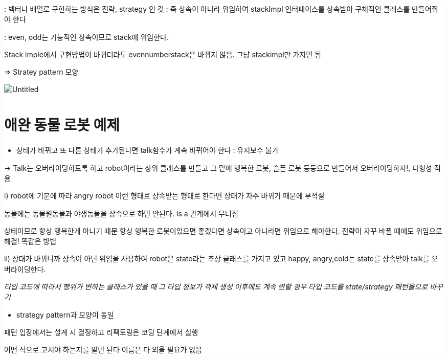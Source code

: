 : 벡터나 배열로 구현하는 방식은 전략, strategy 인 것 : 즉 상속이 아니라 위임하여 stackImpl 인터페이스를 상속받아 구체적인 클래스를 만들어줘야 한다

: even, odd는 기능적인 상속이므로 stack에 위임한다. 

Stack imple에서 구현방법이 바뀌더라도 evennumberstack은 바뀌지 않음. 그냥 stackimpl만 가지면 됨

⇒ Stratey pattern 모양

![Untitled](13-1%20Coding%20refactoring%20078cdc36988644ecb237f09f13782c07/Untitled%203.png)

# 애완 동물 로봇 예제

- 상태가 바뀌고 또 다른 상태가 추가된다면 talk함수가 계속 바뀌어야 한다 : 유지보수 불가

→ Talk는 오버라이딩하도록 하고 robot이라는 상위 클래스를 만들고 그 밑에 행복한 로봇, 슬픈 로봇 등등으로 만들어서 오버라이딩하자!, 다형성 적용

i) robot에 기분에 따라 angry robot 이런 형태로 상속받는 형태로 한다면 상태가 자주 바뀌기 때문에 부적절

동물에는 동물원동물과 야생동물을 상속으로 하면 안된다. Is a 관계에서 무너짐

상태이므로 항상 행복한게 아니기 떄문 항상 행복한 로봇이었으면 좋겠다면 상속이고 아니라면 위임으로 해야한다. 전략이 자꾸 바뀔 떄에도 위임으로 해결! 똑같은 방법

ii) 상태가 바뀌니까 상속이 아닌 위임을 사용하여 robot은 state라는 추상 클래스를 가지고 있고 happy, angry,cold는 state를 상속받아 talk를 오버라이딩한다.

*타입 코드에 따라서 행위가 변하는 클래스가 있을 때 그 타입 정보가 객체 생성 이후에도 계속 변할 경우 타입 코드를 state/strategy 패턴을으로 바꾸기* 

- strategy pattern과 모양이 동일

패턴 입장에서는 설계 시 결정하고 리팩토링은 코딩 단계에서 실행

어떤 식으로 고쳐야 하는지를 알면 된다 이름은 다 외울 필요가 없음